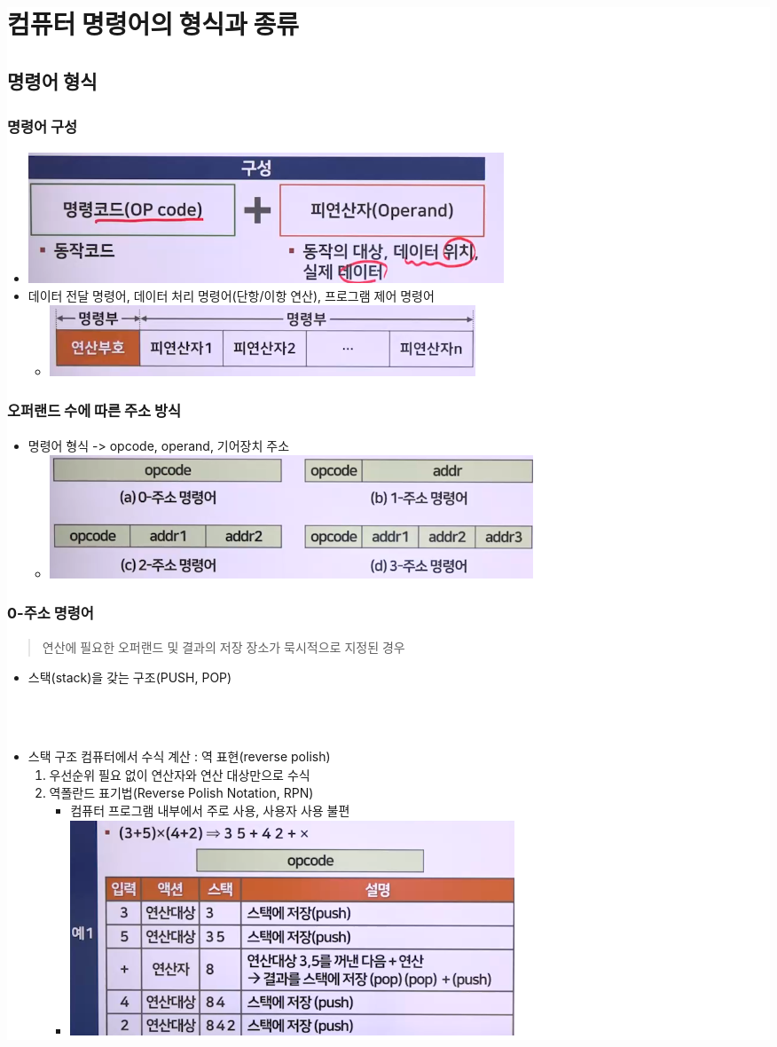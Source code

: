 # 컴퓨터 명령어의 형식과 종류

## 명령어 형식

### 명령어 구성

- ![alt text](image-23.png)
- 데이터 전달 명령어, 데이터 처리 명령어(단항/이항 연산), 프로그램 제어 명령어
  - ![alt text](image-24.png)

### 오퍼랜드 수에 따른 주소 방식

- 명령어 형식 -> opcode, operand, 기어장치 주소
  - ![alt text](image-25.png)

### 0-주소 명령어

> 연산에 필요한 오퍼랜드 및 결과의 저장 장소가 묵시적으로 지정된 경우

- 스택(stack)을 갖는 구조(PUSH, POP)

<br>
<br>

- 스택 구조 컴퓨터에서 수식 계산 : 역 표현(reverse polish)
  1. 우선순위 필요 없이 연산자와 연산 대상만으로 수식
  2. 역폴란드 표기법(Reverse Polish Notation, RPN)
     - 컴퓨터 프로그램 내부에서 주로 사용, 사용자 사용 불편
     - ![alt text](image-26.png)